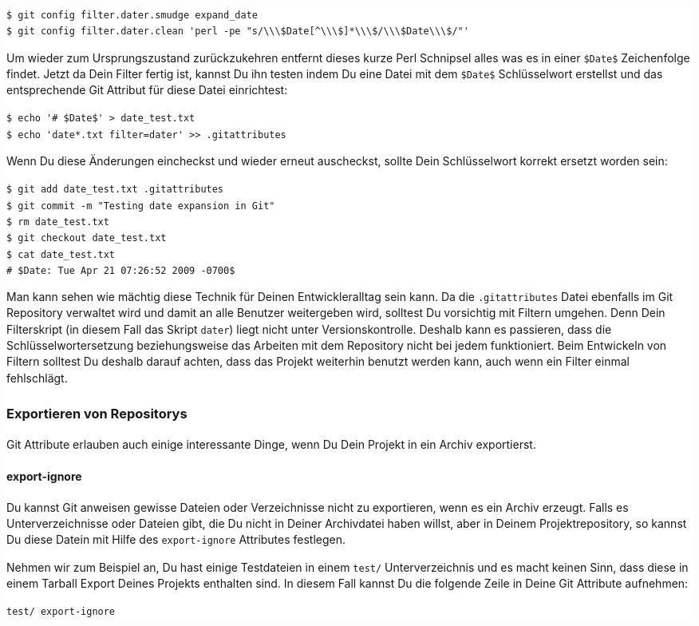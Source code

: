 	$ git config filter.dater.smudge expand_date
	$ git config filter.dater.clean 'perl -pe "s/\\\$Date[^\\\$]*\\\$/\\\$Date\\\$/"'



Um wieder zum Ursprungszustand zurückzukehren entfernt dieses kurze Perl Schnipsel alles was es in einer `$Date$` Zeichenfolge findet. Jetzt da Dein Filter fertig ist, kannst Du ihn testen indem Du eine Datei mit dem `$Date$` Schlüsselwort erstellst und das entsprechende Git Attribut für diese Datei einrichtest:

	$ echo '# $Date$' > date_test.txt
	$ echo 'date*.txt filter=dater' >> .gitattributes



Wenn Du diese Änderungen eincheckst und wieder erneut auscheckst, sollte Dein Schlüsselwort korrekt ersetzt worden sein:

	$ git add date_test.txt .gitattributes
	$ git commit -m "Testing date expansion in Git"
	$ rm date_test.txt
	$ git checkout date_test.txt
	$ cat date_test.txt
	# $Date: Tue Apr 21 07:26:52 2009 -0700$



Man kann sehen wie mächtig diese Technik für Deinen Entwickleralltag sein kann. Da die `.gitattributes` Datei ebenfalls im Git Repository verwaltet wird und damit an alle Benutzer weitergeben wird, solltest Du vorsichtig mit Filtern umgehen. Denn Dein Filterskript (in diesem Fall das Skript `dater`) liegt nicht unter Versionskontrolle. Deshalb kann es passieren, dass die Schlüsselwortersetzung beziehungsweise das Arbeiten mit dem Repository nicht bei jedem funktioniert. Beim Entwickeln von Filtern solltest Du deshalb darauf achten, dass das Projekt weiterhin benutzt werden kann, auch wenn ein Filter einmal fehlschlägt.


### Exportieren von Repositorys ###



Git Attribute erlauben auch einige interessante Dinge, wenn Du Dein Projekt in ein Archiv exportierst.


#### export-ignore ####



Du kannst Git anweisen gewisse Dateien oder Verzeichnisse nicht zu exportieren, wenn es ein Archiv erzeugt. Falls es Unterverzeichnisse oder Dateien gibt, die Du nicht in Deiner Archivdatei haben willst, aber in Deinem Projektrepository, so kannst Du diese Datein mit Hilfe des `export-ignore` Attributes festlegen.



Nehmen wir zum Beispiel an, Du hast einige Testdateien in einem `test/` Unterverzeichnis und es macht keinen Sinn, dass diese in einem Tarball Export Deines Projekts enthalten sind. In diesem Fall kannst Du die folgende Zeile in Deine Git Attribute aufnehmen:

	test/ export-ignore
